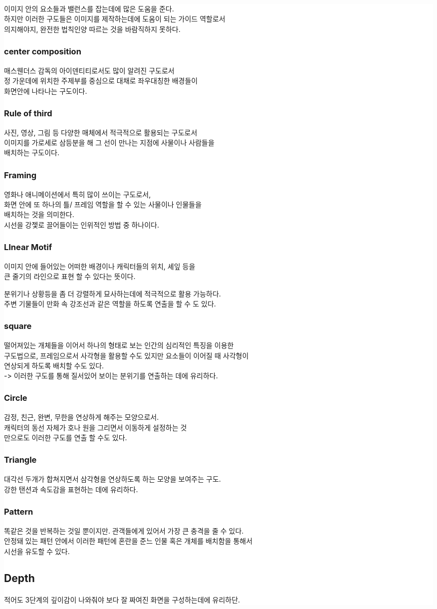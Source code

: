    이미지 안의 요소들과 밸런스를 잡는데에 많은 도움을 준다.   
   하지만 이러한 구도들은 이미지를 제작하는데에 도움이 되는 가이드 역할로서   
   의지해야지, 완전한 법칙인양 따르는 것을 바람직하지 못하다.   
     
### center composition   
매스웬더스 감독의 아이덴티티로서도 많이 알려진 구도로서   
정 가운데에 위치한 주제부를 중심으로 대채로 좌우대칭한 배경들이    
화면안에 나타나는 구도이다.   
   
### Rule of third   
사진, 영상, 그림 등 다양한 매체에서 적극적으로 활용되는 구도로서   
이미지를 가로세로 삼등분을 해 그 선이 만나는 지점에 사물이나 사람들을   
배치하는 구도이다.   
   
### Framing   
영화나 애니메이션에서 특히 많이 쓰이는 구도로서,   
화면 안에 또 하나의 틀/ 프레임 역할을 할 수 있는 사물이나 인물들을   
배치하는 것을 의미한다.   
시선을 강젳로 끌어들이는 인위적인 방법 중 하나이다.   
      
### LInear Motif   
이미지 안에 들어있는 어떠한 배경이나 캐릭터들의 위치, 셰잎 등을   
큰 줄기의 라인으로 표현 할 수 있다는 뜻이다.   
   
분위기나 상황등을 좀 더 강렬하게 묘사하는데에 적극적으로 활용 가능하다.   
주변 기물들이 만화 속 강조선과 같은 역할을 하도록 연출을 할 수 도 있다.   
      
 ### square   
떨어져있는 개체들을 이어서 하나의 형태로 보는 인간의 심리적인 특징을 이용한   
구도법으로, 프레임으로서 사각형을 활용할 수도 있지만 요소들이 이어질 때 사각형이    
연상되게 하도록 배치할 수도 있다.   
-> 이러한 구도를 통해 질서있어 보이는 분위기를 연출하는 데에 유리하다.   
   
### Circle   
감정, 친근, 완변, 무한을 연상하게 해주는 모양으로서.   
캐릭터의 동선 자체가 호나 원을 그리면서 이동하게 설정하는 것   
만으로도 이러한 구도를 연출 할 수도 있다.      
   
### Triangle   
대각선 두개가 합쳐지면서 삼각형을 연상하도록 하는 모양을 보여주는 구도.    
강한 탠션과 속도감을 표현하는 데에 유리하다.   
   
### Pattern   
똑같은 것을 반복하는 것일 뿐이지만. 관객들에게 있어서 가장 큰 충격을 줄 수 있다.      
안정돼 있는 패턴 안에서 이러한 패턴에 혼란을 준느 인물 혹은 개체를 배치함을 통해서   
시선을 유도할 수 있다.   
   
## Depth   
적어도 3단계의 깊이감이 나와줘야 보다 잘 짜여진 화면을 구성하는데에 유리하단.   
      